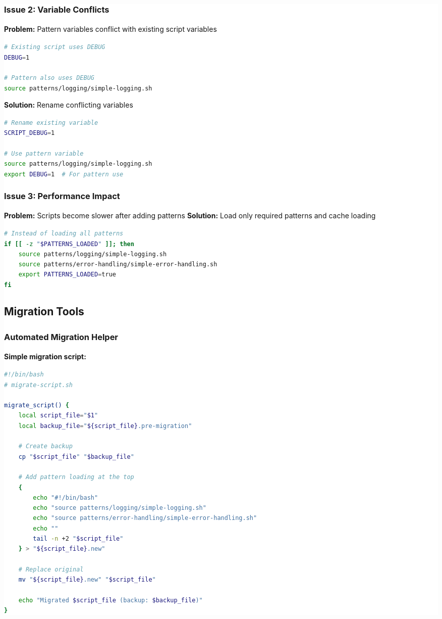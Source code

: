 ### Issue 2: Variable Conflicts

**Problem:** Pattern variables conflict with existing script variables
```bash
# Existing script uses DEBUG
DEBUG=1

# Pattern also uses DEBUG
source patterns/logging/simple-logging.sh
```

**Solution:** Rename conflicting variables
```bash
# Rename existing variable
SCRIPT_DEBUG=1

# Use pattern variable
source patterns/logging/simple-logging.sh
export DEBUG=1  # For pattern use
```

### Issue 3: Performance Impact

**Problem:** Scripts become slower after adding patterns
**Solution:** Load only required patterns and cache loading
```bash
# Instead of loading all patterns
if [[ -z "$PATTERNS_LOADED" ]]; then
    source patterns/logging/simple-logging.sh
    source patterns/error-handling/simple-error-handling.sh
    export PATTERNS_LOADED=true
fi
```

## Migration Tools

### Automated Migration Helper

**Simple migration script:**
```bash
#!/bin/bash
# migrate-script.sh

migrate_script() {
    local script_file="$1"
    local backup_file="${script_file}.pre-migration"
    
    # Create backup
    cp "$script_file" "$backup_file"
    
    # Add pattern loading at the top
    {
        echo "#!/bin/bash"
        echo "source patterns/logging/simple-logging.sh"
        echo "source patterns/error-handling/simple-error-handling.sh"
        echo ""
        tail -n +2 "$script_file"
    } > "${script_file}.new"
    
    # Replace original
    mv "${script_file}.new" "$script_file"
    
    echo "Migrated $script_file (backup: $backup_file)"
}

```